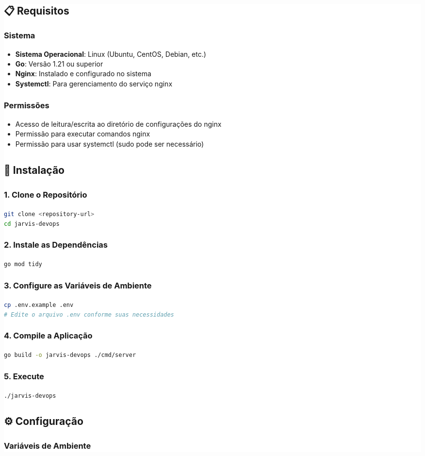 ## 📋 Requisitos

### Sistema

- **Sistema Operacional**: Linux (Ubuntu, CentOS, Debian, etc.)
- **Go**: Versão 1.21 ou superior
- **Nginx**: Instalado e configurado no sistema
- **Systemctl**: Para gerenciamento do serviço nginx

### Permissões

- Acesso de leitura/escrita ao diretório de configurações do nginx
- Permissão para executar comandos nginx
- Permissão para usar systemctl (sudo pode ser necessário)

## 🚀 Instalação

### 1. Clone o Repositório

```bash
git clone <repository-url>
cd jarvis-devops
```

### 2. Instale as Dependências

```bash
go mod tidy
```

### 3. Configure as Variáveis de Ambiente

```bash
cp .env.example .env
# Edite o arquivo .env conforme suas necessidades
```

### 4. Compile a Aplicação

```bash
go build -o jarvis-devops ./cmd/server
```

### 5. Execute

```bash
./jarvis-devops
```

## ⚙️ Configuração

### Variáveis de Ambiente
